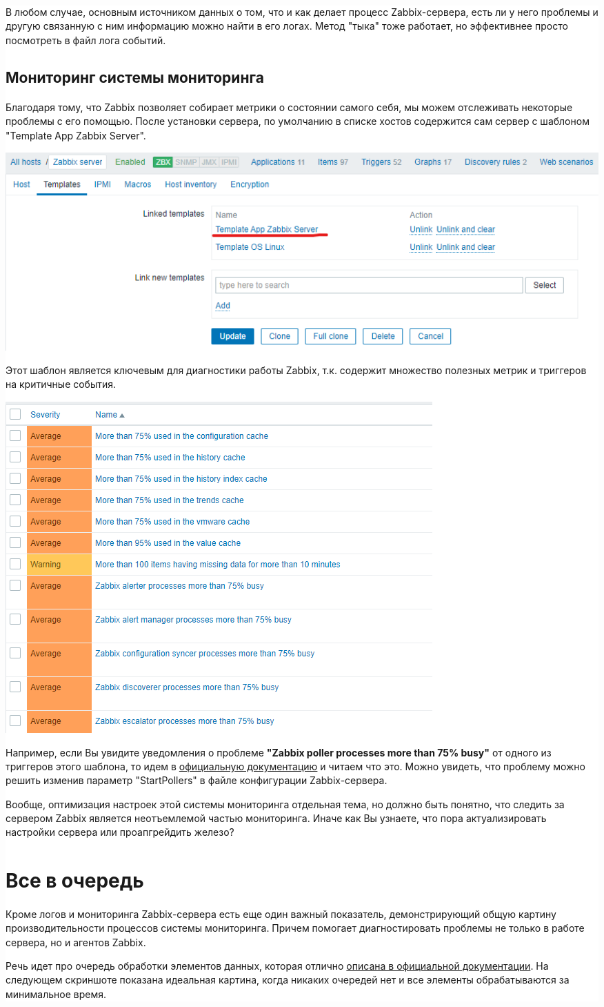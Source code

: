 В любом случае, основным источником данных о том, что и как делает процесс Zabbix-сервера, есть ли у него проблемы и другую связанную с ним информацию можно найти в его логах. Метод "тыка" тоже работает, но эффективнее просто посмотреть в файл лога событий.

## Мониторинг системы мониторинга

Благодаря тому, что Zabbix позволяет собирает метрики о состоянии самого себя, мы можем отслеживать некоторые проблемы с его помощью. После установки сервера, по умолчанию в списке хостов содержится сам сервер с шаблоном "Template App Zabbix Server". 

<a href="/img/posts/2020/2020-10-17-Диагностика%20работы%20Zabbix/1.%20Шаблон%20сервера%20Zabbix.png" target="_blank">
<img 
  src="/img/posts/2020/2020-10-17-Диагностика%20работы%20Zabbix/1.%20Шаблон%20сервера%20Zabbix.png" 
  title="Тригеры для сервера Zabbix" 
  class="img-fluid"
/>
</a>

Этот шаблон является ключевым для диагностики работы Zabbix, т.к. содержит множество полезных метрик и триггеров на критичные события.

<a href="/img/posts/2020/2020-10-17-Диагностика%20работы%20Zabbix/2.%20Триггеры%20для%20сервера%20Zabbix.png" target="_blank">
<img 
  src="/img/posts/2020/2020-10-17-Диагностика%20работы%20Zabbix/2.%20Триггеры%20для%20сервера%20Zabbix.png" 
  title="Триггеры для сервера Zabbix" 
  class="img-fluid"
/>
</a>

Например, если Вы увидите уведомления о проблеме **"Zabbix poller processes more than 75% busy"** от одного из триггеров этого шаблона, то идем в [официальную документацию](https://www.zabbix.com/documentation/4.0/manual/appendix/performance_tuning) и читаем что это. Можно увидеть, что проблему можно решить изменив параметр "StartPollers" в файле конфигурации Zabbix-сервера. 

Вообще, оптимизация настроек этой системы мониторинга отдельная тема, но должно быть понятно, что следить за сервером Zabbix является неотъемлемой частью мониторинга. Иначе как Вы узнаете, что пора актуализировать настройки сервера или проапгрейдить железо?

# Все в очередь

Кроме логов и мониторинга Zabbix-сервера есть еще один важный показатель, демонстрирующий общую картину производительности процессов системы мониторинга. Причем помогает диагностировать проблемы не только в работе сервера, но и агентов Zabbix.

Речь идет про очередь обработки элементов данных, которая отлично [описана в официальной документации](https://www.zabbix.com/documentation/4.0/ru/manual/config/items/queue). На следующем скриншоте показана идеальная картина, когда никаких очередей нет и все элементы обрабатываются за минимальное время.
